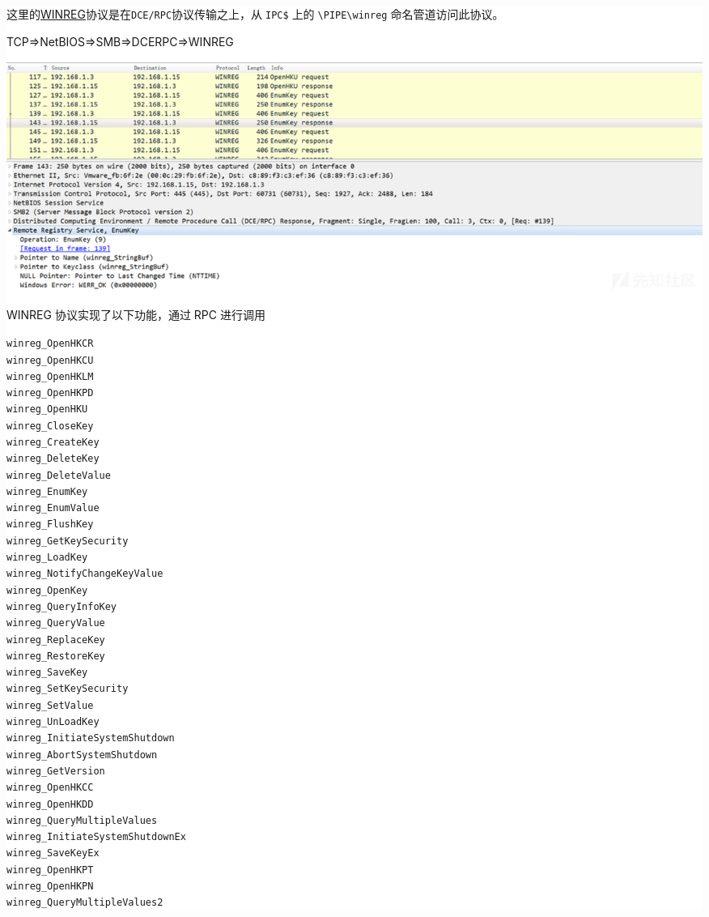 这里的[WINREG](https://wiki.wireshark.org/WINREG.md)协议是在`DCE/RPC`协议传输之上，从 `IPC$` 上的 `\PIPE\winreg` 命名管道访问此协议。

TCP=>NetBIOS=>SMB=>DCERPC=>WINREG

[![](assets/1701606499-1b0f107bd07a9da952b46c79cb3d60c0.png)](https://xzfile.aliyuncs.com/media/upload/picture/20231125174149-db53ceb0-8b76-1.png)

WINREG 协议实现了以下功能，通过 RPC 进行调用

```bash
winreg_OpenHKCR
winreg_OpenHKCU
winreg_OpenHKLM
winreg_OpenHKPD
winreg_OpenHKU
winreg_CloseKey
winreg_CreateKey
winreg_DeleteKey
winreg_DeleteValue
winreg_EnumKey
winreg_EnumValue
winreg_FlushKey
winreg_GetKeySecurity
winreg_LoadKey
winreg_NotifyChangeKeyValue
winreg_OpenKey
winreg_QueryInfoKey
winreg_QueryValue
winreg_ReplaceKey
winreg_RestoreKey
winreg_SaveKey
winreg_SetKeySecurity
winreg_SetValue
winreg_UnLoadKey
winreg_InitiateSystemShutdown
winreg_AbortSystemShutdown
winreg_GetVersion
winreg_OpenHKCC
winreg_OpenHKDD
winreg_QueryMultipleValues
winreg_InitiateSystemShutdownEx
winreg_SaveKeyEx
winreg_OpenHKPT
winreg_OpenHKPN
winreg_QueryMultipleValues2
```
